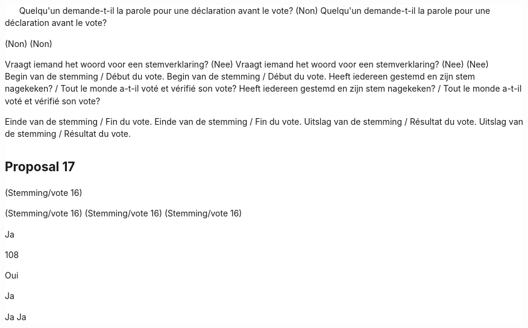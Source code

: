 
 
 
 
Quelqu'un demande-t-il la parole pour une
déclaration avant le vote? (Non)
Quelqu'un demande-t-il la parole pour une
déclaration avant le vote? 
 
(Non)
(Non)


Vraagt iemand het woord voor een
stemverklaring? (Nee)
Vraagt iemand het woord voor een
stemverklaring? (Nee)
 (Nee)
 
 
 
Begin van de stemming / Début du vote.
Begin van de stemming / Début du vote.
Heeft iedereen
gestemd en zijn stem nagekeken? / Tout le monde a-t-il voté et vérifié son
vote?
Heeft iedereen
gestemd en zijn stem nagekeken? / Tout le monde a-t-il voté et vérifié son
vote?

Einde van de stemming / Fin du vote.
Einde van de stemming / Fin du vote.
Uitslag van de stemming / Résultat du vote.
Uitslag van de stemming / Résultat du vote.
 
 
 

## Proposal 17


(Stemming/vote 16)

(Stemming/vote 16)
(Stemming/vote 16)
(Stemming/vote 16)



Ja


108


Oui



Ja

Ja
Ja
